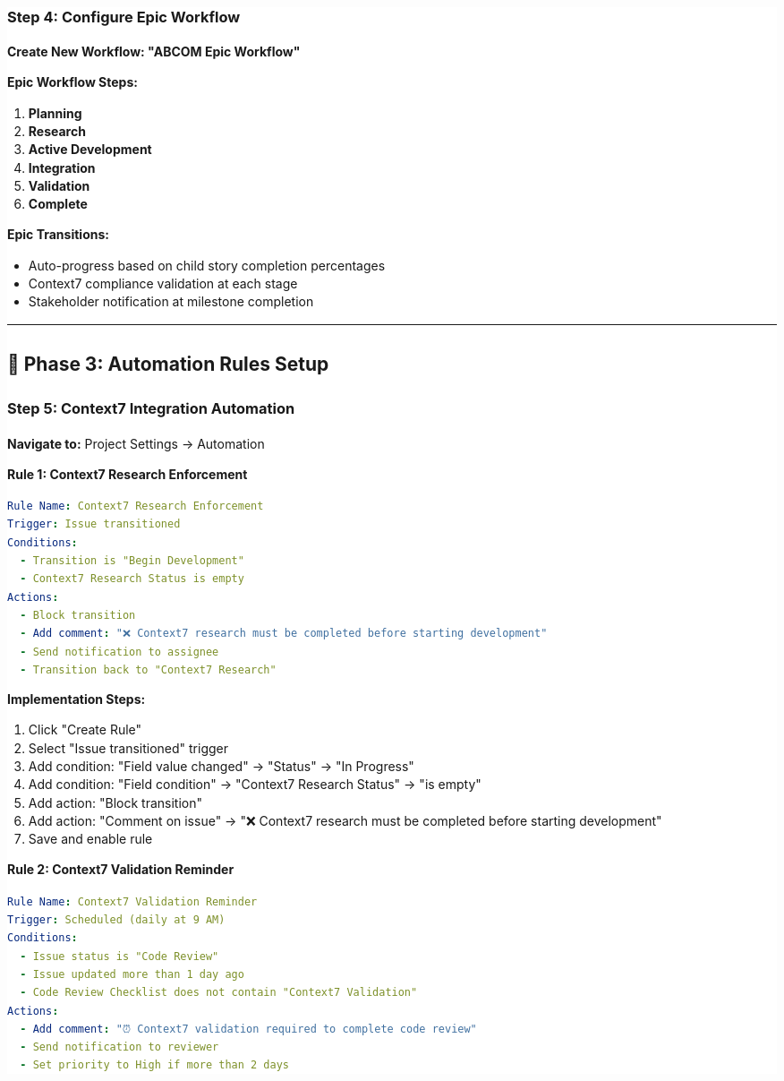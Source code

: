 ### **Step 4: Configure Epic Workflow**

**Create New Workflow: "ABCOM Epic Workflow"**

**Epic Workflow Steps:**
1. **Planning**
2. **Research**
3. **Active Development**
4. **Integration**
5. **Validation**
6. **Complete**

**Epic Transitions:**
- Auto-progress based on child story completion percentages
- Context7 compliance validation at each stage
- Stakeholder notification at milestone completion

---

## 🤖 Phase 3: Automation Rules Setup

### **Step 5: Context7 Integration Automation**

**Navigate to:** Project Settings → Automation

**Rule 1: Context7 Research Enforcement**
```yaml
Rule Name: Context7 Research Enforcement
Trigger: Issue transitioned
Conditions:
  - Transition is "Begin Development"
  - Context7 Research Status is empty
Actions:
  - Block transition
  - Add comment: "❌ Context7 research must be completed before starting development"
  - Send notification to assignee
  - Transition back to "Context7 Research"
```

**Implementation Steps:**
1. Click "Create Rule"
2. Select "Issue transitioned" trigger
3. Add condition: "Field value changed" → "Status" → "In Progress"
4. Add condition: "Field condition" → "Context7 Research Status" → "is empty"
5. Add action: "Block transition"
6. Add action: "Comment on issue" → "❌ Context7 research must be completed before starting development"
7. Save and enable rule

**Rule 2: Context7 Validation Reminder**
```yaml
Rule Name: Context7 Validation Reminder
Trigger: Scheduled (daily at 9 AM)
Conditions:
  - Issue status is "Code Review"
  - Issue updated more than 1 day ago
  - Code Review Checklist does not contain "Context7 Validation"
Actions:
  - Add comment: "⏰ Context7 validation required to complete code review"
  - Send notification to reviewer
  - Set priority to High if more than 2 days
```
